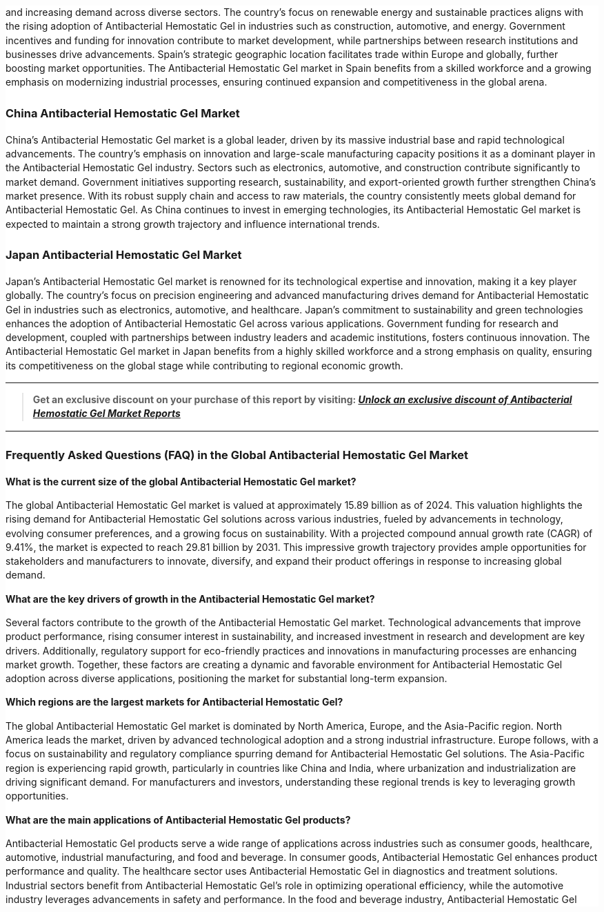 and increasing demand across diverse sectors. The country&rsquo;s focus on renewable energy and sustainable practices aligns with the rising adoption of Antibacterial Hemostatic Gel in industries such as construction, automotive, and energy. Government incentives and funding for innovation contribute to market development, while partnerships between research institutions and businesses drive advancements. Spain&rsquo;s strategic geographic location facilitates trade within Europe and globally, further boosting market opportunities. The Antibacterial Hemostatic Gel market in Spain benefits from a skilled workforce and a growing emphasis on modernizing industrial processes, ensuring continued expansion and competitiveness in the global arena.</p><h3>China Antibacterial Hemostatic Gel Market</h3><p>China&rsquo;s Antibacterial Hemostatic Gel market is a global leader, driven by its massive industrial base and rapid technological advancements. The country&rsquo;s emphasis on innovation and large-scale manufacturing capacity positions it as a dominant player in the Antibacterial Hemostatic Gel industry. Sectors such as electronics, automotive, and construction contribute significantly to market demand. Government initiatives supporting research, sustainability, and export-oriented growth further strengthen China&rsquo;s market presence. With its robust supply chain and access to raw materials, the country consistently meets global demand for Antibacterial Hemostatic Gel. As China continues to invest in emerging technologies, its Antibacterial Hemostatic Gel market is expected to maintain a strong growth trajectory and influence international trends.</p><h3>Japan Antibacterial Hemostatic Gel Market</h3><p>Japan&rsquo;s Antibacterial Hemostatic Gel market is renowned for its technological expertise and innovation, making it a key player globally. The country&rsquo;s focus on precision engineering and advanced manufacturing drives demand for Antibacterial Hemostatic Gel in industries such as electronics, automotive, and healthcare. Japan&rsquo;s commitment to sustainability and green technologies enhances the adoption of Antibacterial Hemostatic Gel across various applications. Government funding for research and development, coupled with partnerships between industry leaders and academic institutions, fosters continuous innovation. The Antibacterial Hemostatic Gel market in Japan benefits from a highly skilled workforce and a strong emphasis on quality, ensuring its competitiveness on the global stage while contributing to regional economic growth.</p><hr /><blockquote><p><strong>Get an exclusive discount on your purchase of this report by visiting: <em><a href="://marketresearchpulse.com/ask-for-discount/79694?utm_source=Github&amp;utm_medium=022">Unlock an exclusive discount of Antibacterial Hemostatic Gel Market Reports</a></em>&nbsp;</strong></p></blockquote><hr /><h3>Frequently Asked Questions (FAQ) in the Global Antibacterial Hemostatic Gel Market</h3><p><strong>What is the current size of the global Antibacterial Hemostatic Gel market?</strong></p><p>The global Antibacterial Hemostatic Gel market is valued at approximately 15.89 billion as of 2024. This valuation highlights the rising demand for Antibacterial Hemostatic Gel solutions across various industries, fueled by advancements in technology, evolving consumer preferences, and a growing focus on sustainability. With a projected compound annual growth rate (CAGR) of 9.41%, the market is expected to reach 29.81 billion by 2031. This impressive growth trajectory provides ample opportunities for stakeholders and manufacturers to innovate, diversify, and expand their product offerings in response to increasing global demand.</p><p><strong>What are the key drivers of growth in the Antibacterial Hemostatic Gel market?</strong></p><p>Several factors contribute to the growth of the Antibacterial Hemostatic Gel market. Technological advancements that improve product performance, rising consumer interest in sustainability, and increased investment in research and development are key drivers. Additionally, regulatory support for eco-friendly practices and innovations in manufacturing processes are enhancing market growth. Together, these factors are creating a dynamic and favorable environment for Antibacterial Hemostatic Gel adoption across diverse applications, positioning the market for substantial long-term expansion.</p><p><strong>Which regions are the largest markets for Antibacterial Hemostatic Gel?</strong></p><p>The global Antibacterial Hemostatic Gel market is dominated by North America, Europe, and the Asia-Pacific region. North America leads the market, driven by advanced technological adoption and a strong industrial infrastructure. Europe follows, with a focus on sustainability and regulatory compliance spurring demand for Antibacterial Hemostatic Gel solutions. The Asia-Pacific region is experiencing rapid growth, particularly in countries like China and India, where urbanization and industrialization are driving significant demand. For manufacturers and investors, understanding these regional trends is key to leveraging growth opportunities.</p><p><strong>What are the main applications of Antibacterial Hemostatic Gel products?</strong></p><p>Antibacterial Hemostatic Gel products serve a wide range of applications across industries such as consumer goods, healthcare, automotive, industrial manufacturing, and food and beverage. In consumer goods, Antibacterial Hemostatic Gel enhances product performance and quality. The healthcare sector uses Antibacterial Hemostatic Gel in diagnostics and treatment solutions. Industrial sectors benefit from Antibacterial Hemostatic Gel&rsquo;s role in optimizing operational efficiency, while the automotive industry leverages advancements in safety and performance. In the food and beverage industry, Antibacterial Hemostatic Gel